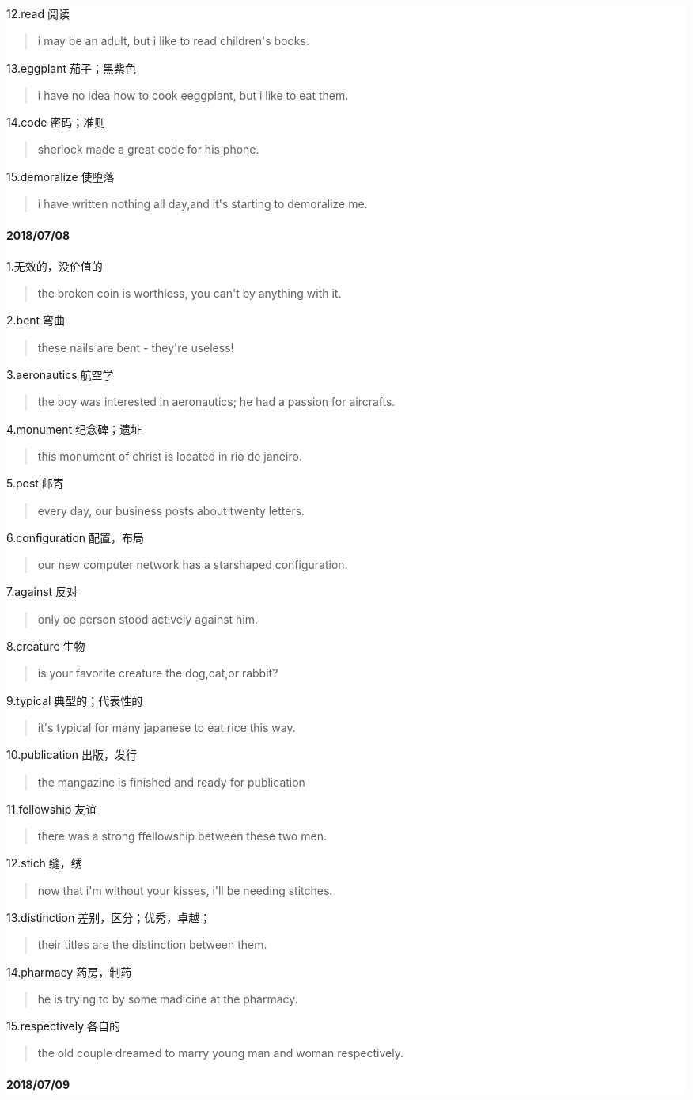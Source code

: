 12.read 阅读
> i may be an adult, but i like to read children's books.

13.eggplant 茄子；黑紫色
> i have no idea how to cook eeggplant, but i like to eat them.

14.code 密码；准则
> sherlock made a great code for his phone.

15.demoralize 使堕落
> i have written nothing all day,and it's starting to demoralize me.

#### 2018/07/08

1.无效的，没价值的
> the broken coin is worthless, you can't by anything with it.

2.bent 弯曲
> these nails are bent - they're useless!

3.aeronautics 航空学
> the boy was interested in aeronautics; he had a passion for aircrafts.

4.monument 纪念碑；遗址
> this monument of christ is located in rio de janeiro.

5.post 邮寄
> every day, our business posts about twenty letters.

6.configuration 配置，布局
> our new computer network has a starshaped configuration.

7.against 反对
> only oe person stood actively against him.

8.creature 生物
> is your favorite creature the dog,cat,or rabbit?

9.typical 典型的；代表性的
> it's typical for many japanese to eat rice this way.

10.publication 出版，发行
> the mangazine is finished and ready for publication

11.fellowship 友谊
> there was a strong ffellowship between these two men.

12.stich 缝，绣
> now that i'm without your kisses, i'll be needing stitches.

13.distinction 差别，区分；优秀，卓越；
> their titles are the distinction between them.

14.pharmacy 药房，制药
> he is trying to by some madicine at the pharmacy.

15.respectively 各自的
> the old couple dreamed to marry young man and woman respectively.

#### 2018/07/09
